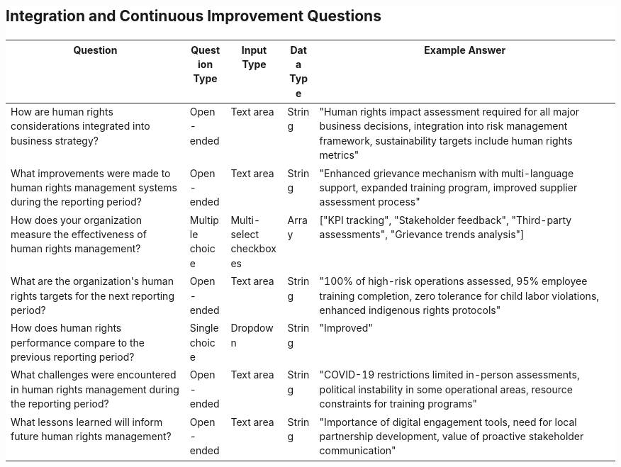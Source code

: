 

## Integration and Continuous Improvement Questions

| Question                                                     | Question Type   | Input Type              | Data Type | Example Answer                                               |
| ------------------------------------------------------------ | --------------- | ----------------------- | --------- | ------------------------------------------------------------ |
| How are human rights considerations integrated into business strategy? | Open-ended      | Text area               | String    | "Human rights impact assessment required for all major business decisions, integration into risk management framework, sustainability targets include human rights metrics" |
| What improvements were made to human rights management systems during the reporting period? | Open-ended      | Text area               | String    | "Enhanced grievance mechanism with multi-language support, expanded training program, improved supplier assessment process" |
| How does your organization measure the effectiveness of human rights management? | Multiple choice | Multi-select checkboxes | Array     | ["KPI tracking", "Stakeholder feedback", "Third-party assessments", "Grievance trends analysis"] |
| What are the organization's human rights targets for the next reporting period? | Open-ended      | Text area               | String    | "100% of high-risk operations assessed, 95% employee training completion, zero tolerance for child labor violations, enhanced indigenous rights protocols" |
| How does human rights performance compare to the previous reporting period? | Single choice   | Dropdown                | String    | "Improved"                                                   |
| What challenges were encountered in human rights management during the reporting period? | Open-ended      | Text area               | String    | "COVID-19 restrictions limited in-person assessments, political instability in some operational areas, resource constraints for training programs" |
| What lessons learned will inform future human rights management? | Open-ended      | Text area               | String    | "Importance of digital engagement tools, need for local partnership development, value of proactive stakeholder communication" |
